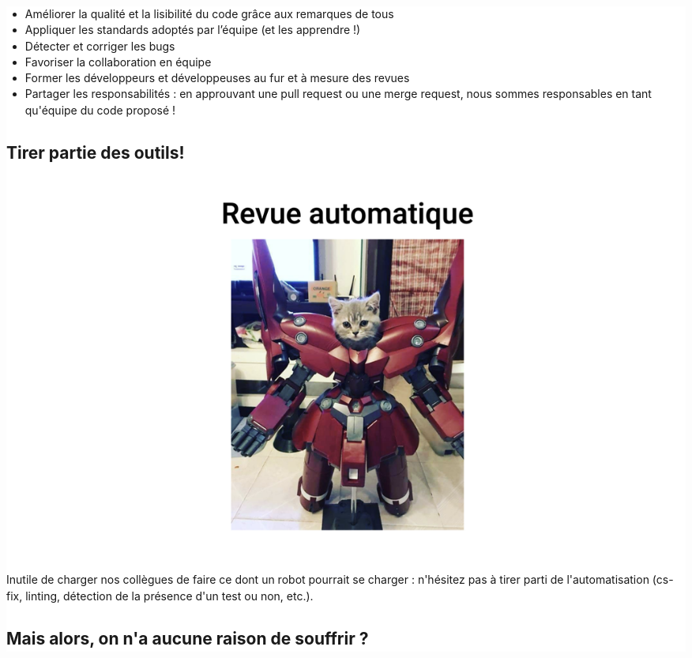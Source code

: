 - Améliorer la qualité et la lisibilité du code grâce aux remarques de tous
- Appliquer les standards adoptés par l’équipe (et les apprendre !)
- Détecter et corriger les bugs
- Favoriser la collaboration en équipe
- Former les développeurs et développeuses au fur et à mesure des revues
- Partager les responsabilités : en approuvant une pull request ou une merge request, nous 
  sommes responsables en tant qu'équipe du code proposé !

## Tirer partie des outils!

![Revue automatique](img-code-review/11.png)

Inutile de charger nos collègues de faire ce dont un robot pourrait se charger : n'hésitez pas à 
tirer 
parti de l'automatisation (cs-fix, linting, détection de la présence d'un test ou non, etc.).

## Mais alors, on n'a aucune raison de souffrir ? 
